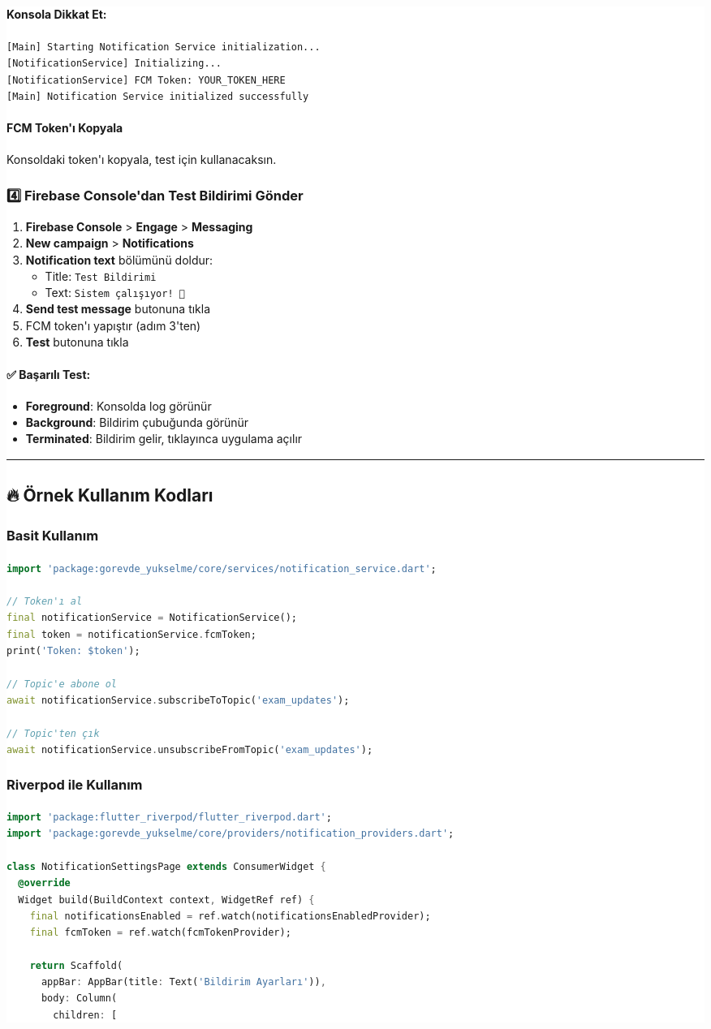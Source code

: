 #### Konsola Dikkat Et:
```
[Main] Starting Notification Service initialization...
[NotificationService] Initializing...
[NotificationService] FCM Token: YOUR_TOKEN_HERE
[Main] Notification Service initialized successfully
```

#### FCM Token'ı Kopyala
Konsoldaki token'ı kopyala, test için kullanacaksın.

### 4️⃣ Firebase Console'dan Test Bildirimi Gönder

1. **Firebase Console** > **Engage** > **Messaging**
2. **New campaign** > **Notifications**
3. **Notification text** bölümünü doldur:
   - Title: `Test Bildirimi`
   - Text: `Sistem çalışıyor! 🎉`
4. **Send test message** butonuna tıkla
5. FCM token'ı yapıştır (adım 3'ten)
6. **Test** butonuna tıkla

#### ✅ Başarılı Test:
- **Foreground**: Konsolda log görünür
- **Background**: Bildirim çubuğunda görünür
- **Terminated**: Bildirim gelir, tıklayınca uygulama açılır

---

## 🔥 Örnek Kullanım Kodları

### Basit Kullanım

```dart
import 'package:gorevde_yukselme/core/services/notification_service.dart';

// Token'ı al
final notificationService = NotificationService();
final token = notificationService.fcmToken;
print('Token: $token');

// Topic'e abone ol
await notificationService.subscribeToTopic('exam_updates');

// Topic'ten çık
await notificationService.unsubscribeFromTopic('exam_updates');
```

### Riverpod ile Kullanım

```dart
import 'package:flutter_riverpod/flutter_riverpod.dart';
import 'package:gorevde_yukselme/core/providers/notification_providers.dart';

class NotificationSettingsPage extends ConsumerWidget {
  @override
  Widget build(BuildContext context, WidgetRef ref) {
    final notificationsEnabled = ref.watch(notificationsEnabledProvider);
    final fcmToken = ref.watch(fcmTokenProvider);
    
    return Scaffold(
      appBar: AppBar(title: Text('Bildirim Ayarları')),
      body: Column(
        children: [
```